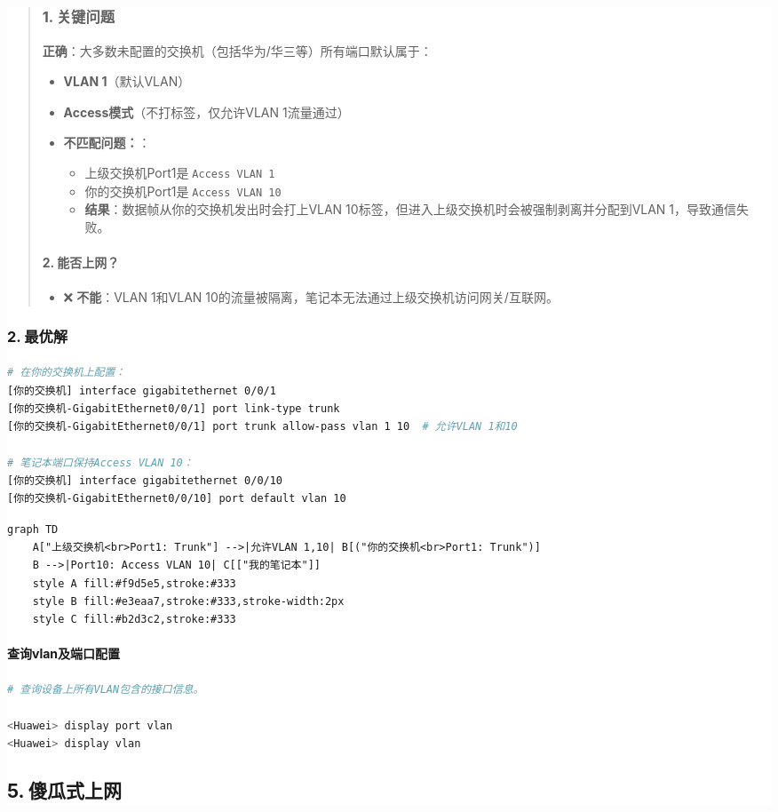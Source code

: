 > 
>
> ### **1. 关键问题**
>
> **正确**：大多数未配置的交换机（包括华为/华三等）所有端口默认属于：
>
> - **VLAN 1**（默认VLAN）
> - **Access模式**（不打标签，仅允许VLAN 1流量通过）
>
> - **不匹配问题：**：
>   - 上级交换机Port1是 `Access VLAN 1`
>   - 你的交换机Port1是 `Access VLAN 10`
>   - **结果**：数据帧从你的交换机发出时会打上VLAN 10标签，但进入上级交换机时会被强制剥离并分配到VLAN 1，导致通信失败。
>
> #### **2. 能否上网？**
> - ❌ **不能**：VLAN 1和VLAN 10的流量被隔离，笔记本无法通过上级交换机访问网关/互联网。





### 2. 最优解

```bash
# 在你的交换机上配置：
[你的交换机] interface gigabitethernet 0/0/1
[你的交换机-GigabitEthernet0/0/1] port link-type trunk
[你的交换机-GigabitEthernet0/0/1] port trunk allow-pass vlan 1 10  # 允许VLAN 1和10

# 笔记本端口保持Access VLAN 10：
[你的交换机] interface gigabitethernet 0/0/10
[你的交换机-GigabitEthernet0/0/10] port default vlan 10
```



```mermaid
graph TD
    A["上级交换机<br>Port1: Trunk"] -->|允许VLAN 1,10| B[("你的交换机<br>Port1: Trunk")]
    B -->|Port10: Access VLAN 10| C[["我的笔记本"]]
    style A fill:#f9d5e5,stroke:#333
    style B fill:#e3eaa7,stroke:#333,stroke-width:2px
    style C fill:#b2d3c2,stroke:#333
```
#### 查询vlan及端口配置

```bash
# 查询设备上所有VLAN包含的接口信息。

<Huawei> display port vlan
<Huawei> display vlan
```

## 5. 傻瓜式上网
